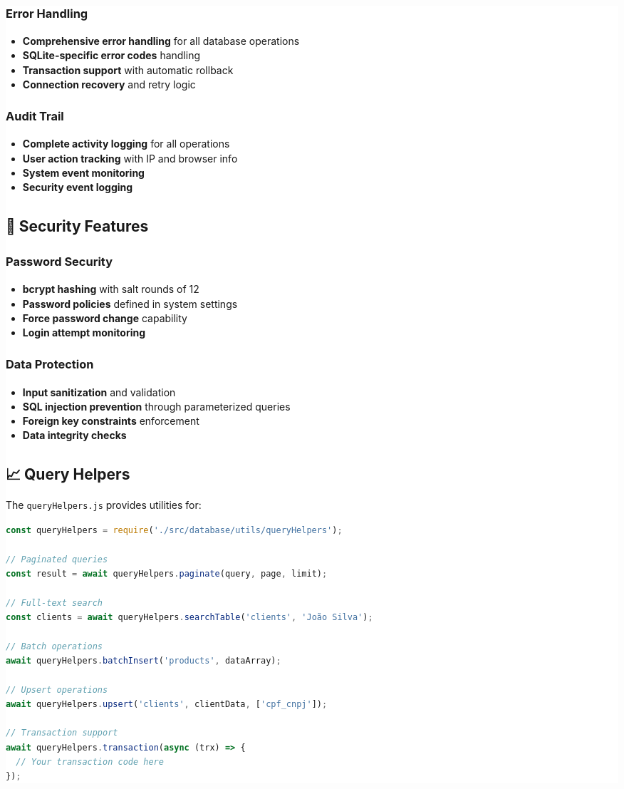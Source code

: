 ### Error Handling
- **Comprehensive error handling** for all database operations
- **SQLite-specific error codes** handling
- **Transaction support** with automatic rollback
- **Connection recovery** and retry logic

### Audit Trail
- **Complete activity logging** for all operations
- **User action tracking** with IP and browser info
- **System event monitoring** 
- **Security event logging**

## 🔐 Security Features

### Password Security
- **bcrypt hashing** with salt rounds of 12
- **Password policies** defined in system settings
- **Force password change** capability
- **Login attempt monitoring**

### Data Protection
- **Input sanitization** and validation
- **SQL injection prevention** through parameterized queries
- **Foreign key constraints** enforcement
- **Data integrity checks**

## 📈 Query Helpers

The `queryHelpers.js` provides utilities for:

```javascript
const queryHelpers = require('./src/database/utils/queryHelpers');

// Paginated queries
const result = await queryHelpers.paginate(query, page, limit);

// Full-text search
const clients = await queryHelpers.searchTable('clients', 'João Silva');

// Batch operations
await queryHelpers.batchInsert('products', dataArray);

// Upsert operations
await queryHelpers.upsert('clients', clientData, ['cpf_cnpj']);

// Transaction support
await queryHelpers.transaction(async (trx) => {
  // Your transaction code here
});
```
